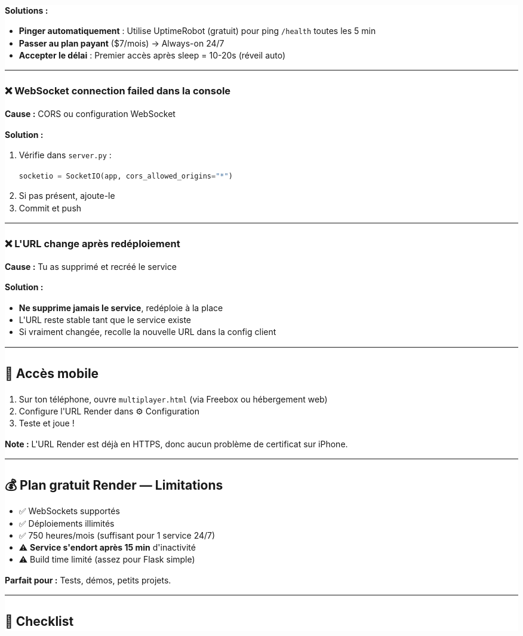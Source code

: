 **Solutions :**
- **Pinger automatiquement** : Utilise UptimeRobot (gratuit) pour ping `/health` toutes les 5 min
- **Passer au plan payant** ($7/mois) → Always-on 24/7
- **Accepter le délai** : Premier accès après sleep = 10-20s (réveil auto)

---

### ❌ WebSocket connection failed dans la console

**Cause :** CORS ou configuration WebSocket

**Solution :**
1. Vérifie dans `server.py` :
   ```python
   socketio = SocketIO(app, cors_allowed_origins="*")
   ```
2. Si pas présent, ajoute-le
3. Commit et push

---

### ❌ L'URL change après redéploiement

**Cause :** Tu as supprimé et recréé le service

**Solution :**
- **Ne supprime jamais le service**, redéploie à la place
- L'URL reste stable tant que le service existe
- Si vraiment changée, recolle la nouvelle URL dans la config client

---

## 📱 Accès mobile

1. Sur ton téléphone, ouvre `multiplayer.html` (via Freebox ou hébergement web)
2. Configure l'URL Render dans ⚙️ Configuration
3. Teste et joue !

**Note :** L'URL Render est déjà en HTTPS, donc aucun problème de certificat sur iPhone.

---

## 💰 Plan gratuit Render — Limitations

- ✅ WebSockets supportés
- ✅ Déploiements illimités
- ✅ 750 heures/mois (suffisant pour 1 service 24/7)
- ⚠️ **Service s'endort après 15 min** d'inactivité
- ⚠️ Build time limité (assez pour Flask simple)

**Parfait pour :** Tests, démos, petits projets.

---

## 🎯 Checklist
